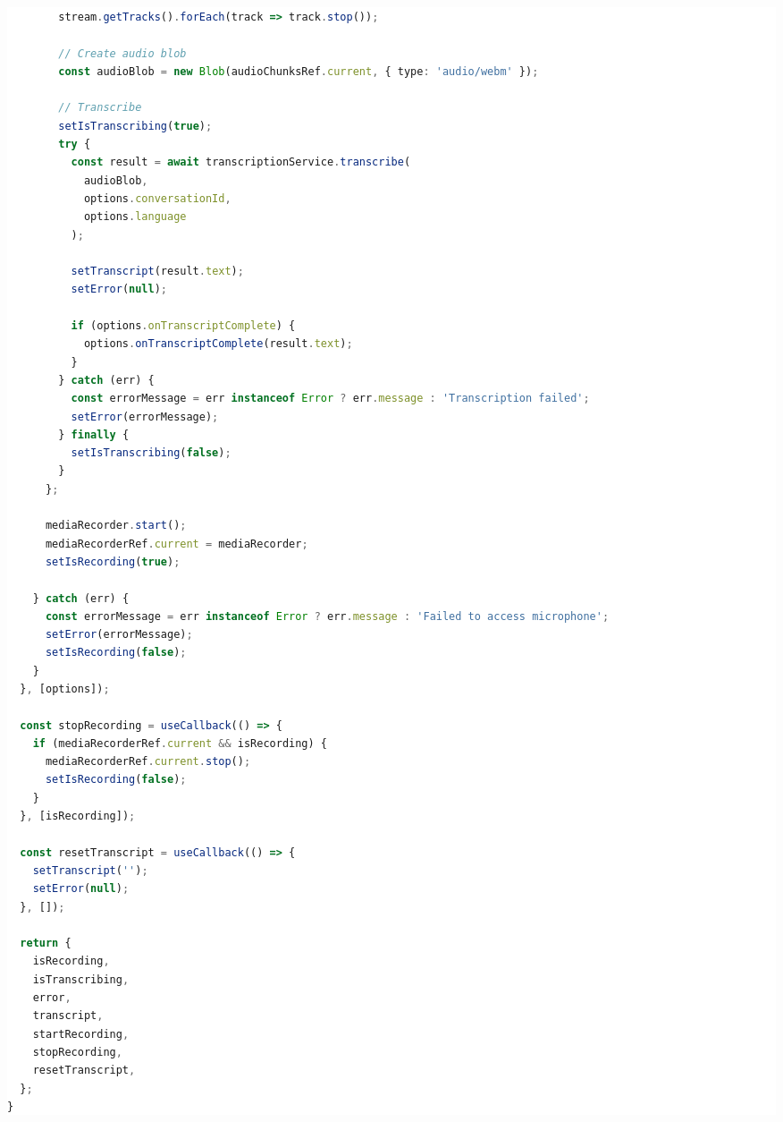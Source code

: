 ```typescript
        stream.getTracks().forEach(track => track.stop());

        // Create audio blob
        const audioBlob = new Blob(audioChunksRef.current, { type: 'audio/webm' });

        // Transcribe
        setIsTranscribing(true);
        try {
          const result = await transcriptionService.transcribe(
            audioBlob,
            options.conversationId,
            options.language
          );

          setTranscript(result.text);
          setError(null);

          if (options.onTranscriptComplete) {
            options.onTranscriptComplete(result.text);
          }
        } catch (err) {
          const errorMessage = err instanceof Error ? err.message : 'Transcription failed';
          setError(errorMessage);
        } finally {
          setIsTranscribing(false);
        }
      };

      mediaRecorder.start();
      mediaRecorderRef.current = mediaRecorder;
      setIsRecording(true);

    } catch (err) {
      const errorMessage = err instanceof Error ? err.message : 'Failed to access microphone';
      setError(errorMessage);
      setIsRecording(false);
    }
  }, [options]);

  const stopRecording = useCallback(() => {
    if (mediaRecorderRef.current && isRecording) {
      mediaRecorderRef.current.stop();
      setIsRecording(false);
    }
  }, [isRecording]);

  const resetTranscript = useCallback(() => {
    setTranscript('');
    setError(null);
  }, []);

  return {
    isRecording,
    isTranscribing,
    error,
    transcript,
    startRecording,
    stopRecording,
    resetTranscript,
  };
}
```
